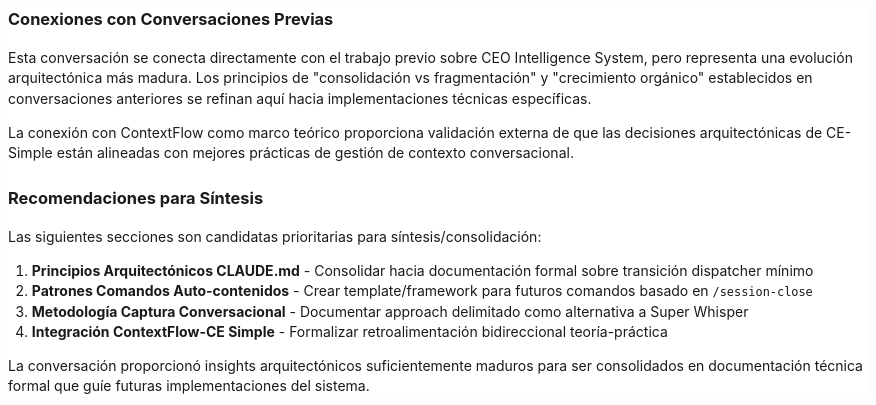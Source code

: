 ### Conexiones con Conversaciones Previas
Esta conversación se conecta directamente con el trabajo previo sobre CEO Intelligence System, pero representa una evolución arquitectónica más madura. Los principios de "consolidación vs fragmentación" y "crecimiento orgánico" establecidos en conversaciones anteriores se refinan aquí hacia implementaciones técnicas específicas.

La conexión con ContextFlow como marco teórico proporciona validación externa de que las decisiones arquitectónicas de CE-Simple están alineadas con mejores prácticas de gestión de contexto conversacional.

### Recomendaciones para Síntesis
Las siguientes secciones son candidatas prioritarias para síntesis/consolidación:

1. **Principios Arquitectónicos CLAUDE.md** - Consolidar hacia documentación formal sobre transición dispatcher mínimo
2. **Patrones Comandos Auto-contenidos** - Crear template/framework para futuros comandos basado en `/session-close`
3. **Metodología Captura Conversacional** - Documentar approach delimitado como alternativa a Super Whisper
4. **Integración ContextFlow-CE Simple** - Formalizar retroalimentación bidireccional teoría-práctica

La conversación proporcionó insights arquitectónicos suficientemente maduros para ser consolidados en documentación técnica formal que guíe futuras implementaciones del sistema.